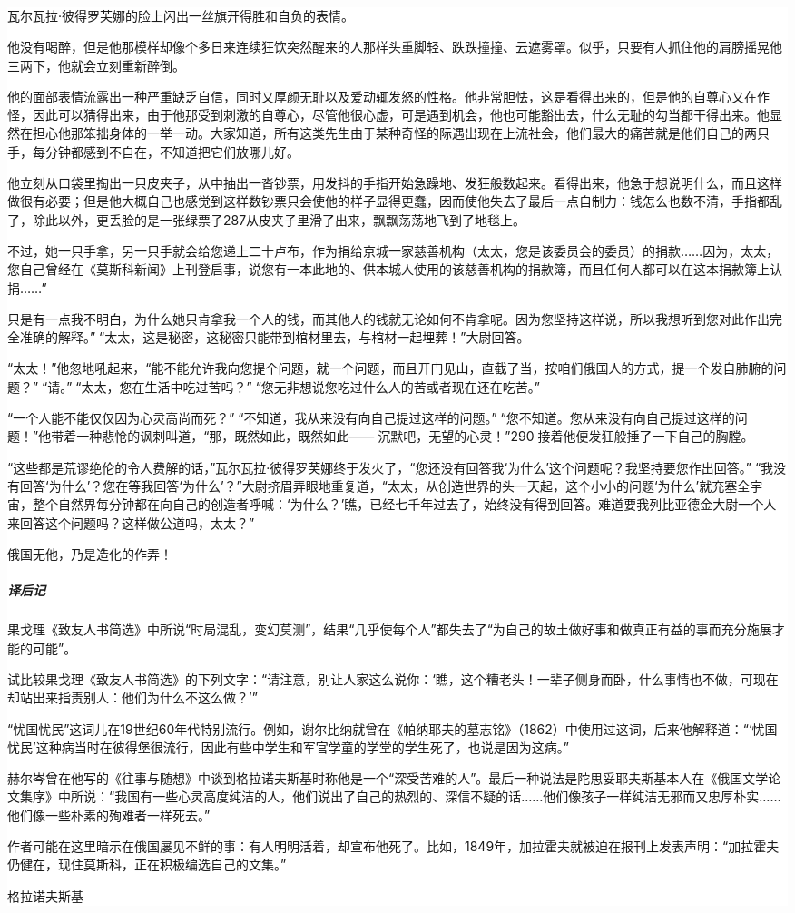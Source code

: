  瓦尔瓦拉·彼得罗芙娜的脸上闪出一丝旗开得胜和自负的表情。

 他没有喝醉，但是他那模样却像个多日来连续狂饮突然醒来的人那样头重脚轻、跌跌撞撞、云遮雾罩。似乎，只要有人抓住他的肩膀摇晃他三两下，他就会立刻重新醉倒。

 他的面部表情流露出一种严重缺乏自信，同时又厚颜无耻以及爱动辄发怒的性格。他非常胆怯，这是看得出来的，但是他的自尊心又在作怪，因此可以猜得出来，由于他那受到刺激的自尊心，尽管他很心虚，可是遇到机会，他也可能豁出去，什么无耻的勾当都干得出来。他显然在担心他那笨拙身体的一举一动。大家知道，所有这类先生由于某种奇怪的际遇出现在上流社会，他们最大的痛苦就是他们自己的两只手，每分钟都感到不自在，不知道把它们放哪儿好。

 他立刻从口袋里掏出一只皮夹子，从中抽出一沓钞票，用发抖的手指开始急躁地、发狂般数起来。看得出来，他急于想说明什么，而且这样做很有必要；但是他大概自己也感觉到这样数钞票只会使他的样子显得更蠢，因而使他失去了最后一点自制力：钱怎么也数不清，手指都乱了，除此以外，更丢脸的是一张绿票子287从皮夹子里滑了出来，飘飘荡荡地飞到了地毯上。

 不过，她一只手拿，另一只手就会给您递上二十卢布，作为捐给京城一家慈善机构（太太，您是该委员会的委员）的捐款……因为，太太，您自己曾经在《莫斯科新闻》上刊登启事，说您有一本此地的、供本城人使用的该慈善机构的捐款簿，而且任何人都可以在这本捐款簿上认捐……”

 只是有一点我不明白，为什么她只肯拿我一个人的钱，而其他人的钱就无论如何不肯拿呢。因为您坚持这样说，所以我想听到您对此作出完全准确的解释。”
“太太，这是秘密，这秘密只能带到棺材里去，与棺材一起埋葬！”大尉回答。

 “太太！”他忽地吼起来，“能不能允许我向您提个问题，就一个问题，而且开门见山，直截了当，按咱们俄国人的方式，提一个发自肺腑的问题？”
“请。”
“太太，您在生活中吃过苦吗？”
“您无非想说您吃过什么人的苦或者现在还在吃苦。”

 “一个人能不能仅仅因为心灵高尚而死？”
“不知道，我从来没有向自己提过这样的问题。”
“您不知道。您从来没有向自己提过这样的问题！”他带着一种悲怆的讽刺叫道，“那，既然如此，既然如此——
沉默吧，无望的心灵！”290
接着他便发狂般捶了一下自己的胸膛。

 “这些都是荒谬绝伦的令人费解的话，”瓦尔瓦拉·彼得罗芙娜终于发火了，“您还没有回答我‘为什么’这个问题呢？我坚持要您作出回答。”
“我没有回答‘为什么’？您在等我回答‘为什么’？”大尉挤眉弄眼地重复道，“太太，从创造世界的头一天起，这个小小的问题‘为什么’就充塞全宇宙，整个自然界每分钟都在向自己的创造者呼喊：‘为什么？’瞧，已经七千年过去了，始终没有得到回答。难道要我列比亚德金大尉一个人来回答这个问题吗？这样做公道吗，太太？”

 俄国无他，乃是造化的作弄！

##### 译后记

 果戈理《致友人书简选》中所说“时局混乱，变幻莫测”，结果“几乎使每个人”都失去了“为自己的故土做好事和做真正有益的事而充分施展才能的可能”。

 试比较果戈理《致友人书简选》的下列文字：“请注意，别让人家这么说你：‘瞧，这个糟老头！一辈子侧身而卧，什么事情也不做，可现在却站出来指责别人：他们为什么不这么做？’”

 “忧国忧民”这词儿在19世纪60年代特别流行。例如，谢尔比纳就曾在《帕纳耶夫的墓志铭》（1862）中使用过这词，后来他解释道：“‘忧国忧民’这种病当时在彼得堡很流行，因此有些中学生和军官学童的学堂的学生死了，也说是因为这病。”

 赫尔岑曾在他写的《往事与随想》中谈到格拉诺夫斯基时称他是一个“深受苦难的人”。最后一种说法是陀思妥耶夫斯基本人在《俄国文学论文集序》中所说：“我国有一些心灵高度纯洁的人，他们说出了自己的热烈的、深信不疑的话……他们像孩子一样纯洁无邪而又忠厚朴实……他们像一些朴素的殉难者一样死去。”

 作者可能在这里暗示在俄国屡见不鲜的事：有人明明活着，却宣布他死了。比如，1849年，加拉霍夫就被迫在报刊上发表声明：“加拉霍夫仍健在，现住莫斯科，正在积极编选自己的文集。”

 格拉诺夫斯基

